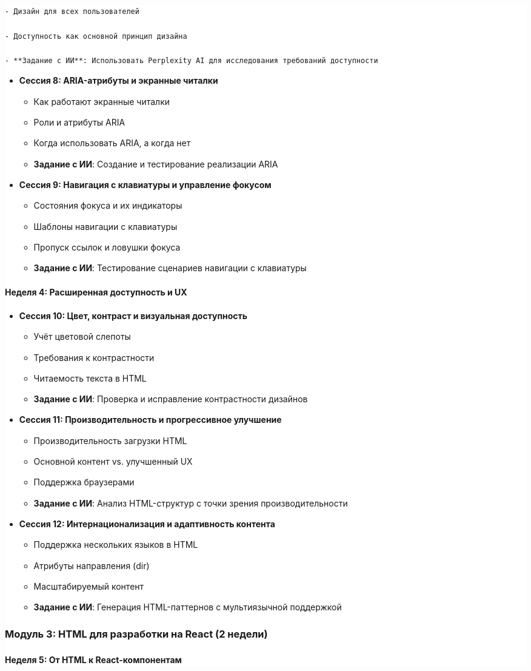     - Дизайн для всех пользователей
        
    - Доступность как основной принцип дизайна
        
    - **Задание с ИИ**: Использовать Perplexity AI для исследования требований доступности
        
- **Сессия 8: ARIA-атрибуты и экранные читалки**
    
    - Как работают экранные читалки
        
    - Роли и атрибуты ARIA
        
    - Когда использовать ARIA, а когда нет
        
    - **Задание с ИИ**: Создание и тестирование реализации ARIA
        
- **Сессия 9: Навигация с клавиатуры и управление фокусом**
    
    - Состояния фокуса и их индикаторы
        
    - Шаблоны навигации с клавиатуры
        
    - Пропуск ссылок и ловушки фокуса
        
    - **Задание с ИИ**: Тестирование сценариев навигации с клавиатуры
        

#### Неделя 4: Расширенная доступность и UX

- **Сессия 10: Цвет, контраст и визуальная доступность**
    
    - Учёт цветовой слепоты
        
    - Требования к контрастности
        
    - Читаемость текста в HTML
        
    - **Задание с ИИ**: Проверка и исправление контрастности дизайнов
        
- **Сессия 11: Производительность и прогрессивное улучшение**
    
    - Производительность загрузки HTML
        
    - Основной контент vs. улучшенный UX
        
    - Поддержка браузерами
        
    - **Задание с ИИ**: Анализ HTML-структур с точки зрения производительности
        
- **Сессия 12: Интернационализация и адаптивность контента**
    
    - Поддержка нескольких языков в HTML
        
    - Атрибуты направления (dir)
        
    - Масштабируемый контент
        
    - **Задание с ИИ**: Генерация HTML-паттернов с мультиязычной поддержкой
        

### Модуль 3: HTML для разработки на React (2 недели)

#### Неделя 5: От HTML к React-компонентам
